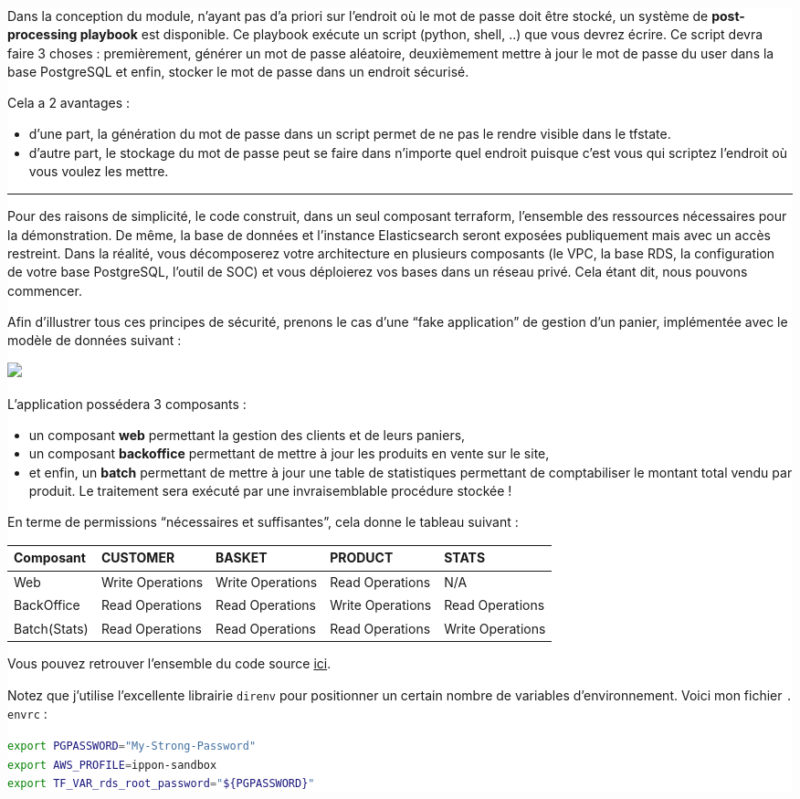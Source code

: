 Dans la conception du module, n’ayant pas d’a priori sur l’endroit où le mot de passe doit être stocké, un système de **post-processing playbook** est disponible. Ce playbook exécute un script (python, shell, ..) que vous devrez écrire. Ce script devra faire 3 choses : premièrement, générer un mot de passe aléatoire, deuxièmement mettre à jour le mot de passe du user dans la base PostgreSQL et enfin, stocker le mot de passe dans un endroit sécurisé.

Cela a 2 avantages :

- d’une part, la génération du mot de passe dans un script permet de ne pas le rendre visible dans le tfstate.
- d’autre part, le stockage du mot de passe peut se faire dans n’importe quel endroit puisque c’est vous qui scriptez l’endroit où vous voulez les mettre.

---

Pour des raisons de simplicité, le code construit, dans un seul composant terraform, l’ensemble des ressources nécessaires pour la démonstration. De même, la base de données et l’instance Elasticsearch seront exposées publiquement mais avec un accès restreint. Dans la réalité, vous décomposerez votre architecture en plusieurs composants (le VPC, la base RDS, la configuration de votre base PostgreSQL, l’outil de SOC) et vous déploierez vos bases dans un réseau privé. Cela étant dit, nous pouvons commencer.

Afin d’illustrer tous ces principes de sécurité, prenons le cas d’une “fake application” de gestion d’un panier, implémentée avec le modèle de données suivant :

<img src="https://blog.ippon.fr/content/images/size/w1000/2022/02/FakeApplication.png">

L’application possédera 3 composants :

- un composant **web** permettant la gestion des clients et de leurs paniers,
- un composant **backoffice** permettant de mettre à jour les produits en vente sur le site,
- et enfin, un **batch** permettant de mettre à jour une table de statistiques permettant de comptabiliser le montant total vendu par produit. Le traitement sera exécuté par une invraisemblable procédure stockée !

En terme de permissions “nécessaires et suffisantes”, cela donne le tableau suivant :

|Composant|CUSTOMER|BASKET|PRODUCT|STATS|
|:--------|:-------|:-----|:------|:----|
|Web|Write Operations|Write Operations|Read Operations|N/A|
|BackOffice|Read Operations|Read Operations|Write Operations|Read Operations|
|Batch(Stats)|Read Operations|Read Operations|Read Operations|Write Operations|

Vous pouvez retrouver l’ensemble du code source [ici](https://github.com/jparnaudeau/terraform-postgresql-database-admin/tree/master/examples/full-rds-example).

Notez que j’utilise l’excellente librairie `direnv` pour positionner un certain nombre de variables d’environnement. Voici mon fichier `.envrc` :

```sh
export PGPASSWORD="My-Strong-Password"
export AWS_PROFILE=ippon-sandbox
export TF_VAR_rds_root_password="${PGPASSWORD}"
```
